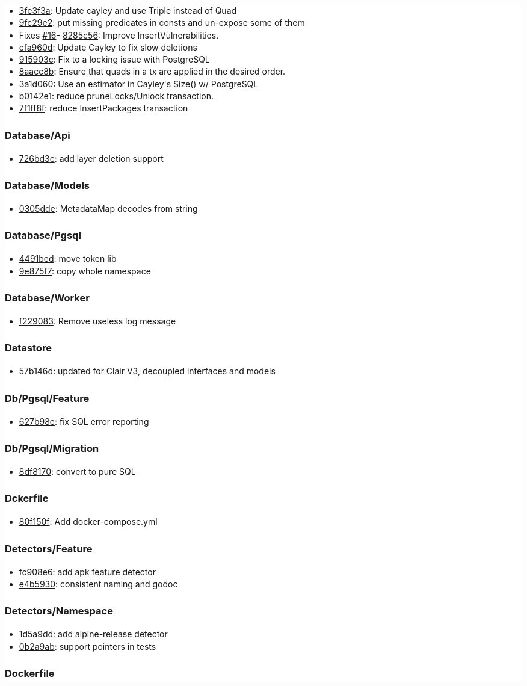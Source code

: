 - [3fe3f3a](https://github.com/quay/clair/commit/3fe3f3a4c74568699d0cbbeb9abdb28d1f249c21): Update cayley and use Triple instead of Quad
- [9fc29e2](https://github.com/quay/clair/commit/9fc29e291c60a0f244cca91372ba6044bb670838): put missing predicates in consts and un-expose some of them
 - Fixes [#16](https://github.com/quay/clair/issues/16)- [8285c56](https://github.com/quay/clair/commit/8285c567c811de952d30ef0583db42237600b2f0): Improve InsertVulnerabilities.
- [cfa960d](https://github.com/quay/clair/commit/cfa960d61903887c203af8d0a3d204a4fe0b7fb0): Update Cayley to fix slow deletions
- [915903c](https://github.com/quay/clair/commit/915903c1c151df563204f76038f77df578d64cd4): Fix to a locking issue with PostgreSQL
- [8aacc8b](https://github.com/quay/clair/commit/8aacc8bfdcf72bd607bb491ce2533c5c0ef2313e): Ensure that quads in a tx are applied in the desired order.
- [3a1d060](https://github.com/quay/clair/commit/3a1d0602fb7006dceb99f4697bbee02ad5ffaa93): Use an estimator in Cayley's Size() w/ PostgreSQL
- [b0142e1](https://github.com/quay/clair/commit/b0142e1982ebec8226b1f4c8622a49f52b8adba2): reduce pruneLocks/Unlock transaction.
- [7f1ff8f](https://github.com/quay/clair/commit/7f1ff8f97908d092bc73388ee910e8c0fdbda096): reduce InsertPackages transaction
### Database/Api
- [726bd3c](https://github.com/quay/clair/commit/726bd3c0c60522fd3fa56b0e5a79494afed2c186): add layer deletion support
### Database/Models
- [0305dde](https://github.com/quay/clair/commit/0305dde964e5f21a84087b55d7c6899107543b4b): MetadataMap decodes from string
### Database/Pgsql
- [4491bed](https://github.com/quay/clair/commit/4491bedf2e284007fa7f527bf264dc98c937d820): move token lib
- [9e875f7](https://github.com/quay/clair/commit/9e875f748dd218ac0d3bdb4a11bc3830cee5c8be): copy whole namespace
### Database/Worker
- [f229083](https://github.com/quay/clair/commit/f229083e1e52d2fea46cb7c69be05b5e5f32c680): Remove useless log message
### Datastore
- [57b146d](https://github.com/quay/clair/commit/57b146d0d808a29db9f299778fb5527cd0974b06): updated for Clair V3, decoupled interfaces and models
### Db/Pgsql/Feature
- [627b98e](https://github.com/quay/clair/commit/627b98ef3126d517d3e80aef4c2ab9ed3d14b893): fix SQL error reporting
### Db/Pgsql/Migration
- [8df8170](https://github.com/quay/clair/commit/8df8170ba54d945cf2e2ad201bcdb8cc09fddc06): convert to pure SQL
### Dckerfile
- [80f150f](https://github.com/quay/clair/commit/80f150f93bf3b12e6c9bcea2d71ccfa956bd50c9): Add docker-compose.yml
### Detectors/Feature
- [fc908e6](https://github.com/quay/clair/commit/fc908e65ba6c0ad3edb344cfb263adff8efe6f4e): add apk feature detector
- [e4b5930](https://github.com/quay/clair/commit/e4b5930f7769083767005d8e1730be81bf9eab8f): consistent naming and godoc
### Detectors/Namespace
- [1d5a9dd](https://github.com/quay/clair/commit/1d5a9ddd3c2849ecd0346b55212c73a616b1382d): add alpine-release detector
- [0b2a9ab](https://github.com/quay/clair/commit/0b2a9ab12b1f6e1308cad933bb7ad6cf15017011): support pointers in tests
### Dockerfile